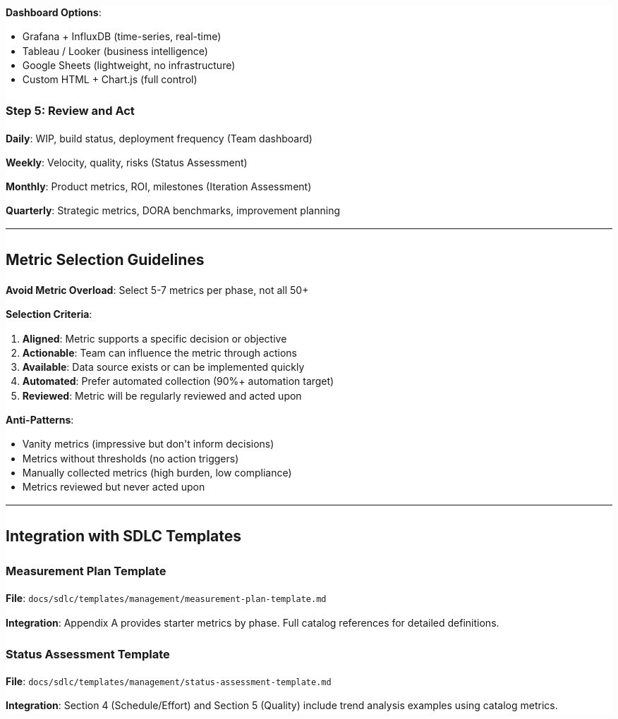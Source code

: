 **Dashboard Options**:

- Grafana + InfluxDB (time-series, real-time)
- Tableau / Looker (business intelligence)
- Google Sheets (lightweight, no infrastructure)
- Custom HTML + Chart.js (full control)

### Step 5: Review and Act

**Daily**: WIP, build status, deployment frequency (Team dashboard)

**Weekly**: Velocity, quality, risks (Status Assessment)

**Monthly**: Product metrics, ROI, milestones (Iteration Assessment)

**Quarterly**: Strategic metrics, DORA benchmarks, improvement planning

---

## Metric Selection Guidelines

**Avoid Metric Overload**: Select 5-7 metrics per phase, not all 50+

**Selection Criteria**:

1. **Aligned**: Metric supports a specific decision or objective
2. **Actionable**: Team can influence the metric through actions
3. **Available**: Data source exists or can be implemented quickly
4. **Automated**: Prefer automated collection (90%+ automation target)
5. **Reviewed**: Metric will be regularly reviewed and acted upon

**Anti-Patterns**:

- Vanity metrics (impressive but don't inform decisions)
- Metrics without thresholds (no action triggers)
- Manually collected metrics (high burden, low compliance)
- Metrics reviewed but never acted upon

---

## Integration with SDLC Templates

### Measurement Plan Template

**File**: `docs/sdlc/templates/management/measurement-plan-template.md`

**Integration**: Appendix A provides starter metrics by phase. Full catalog references for detailed definitions.

### Status Assessment Template

**File**: `docs/sdlc/templates/management/status-assessment-template.md`

**Integration**: Section 4 (Schedule/Effort) and Section 5 (Quality) include trend analysis examples using catalog metrics.
